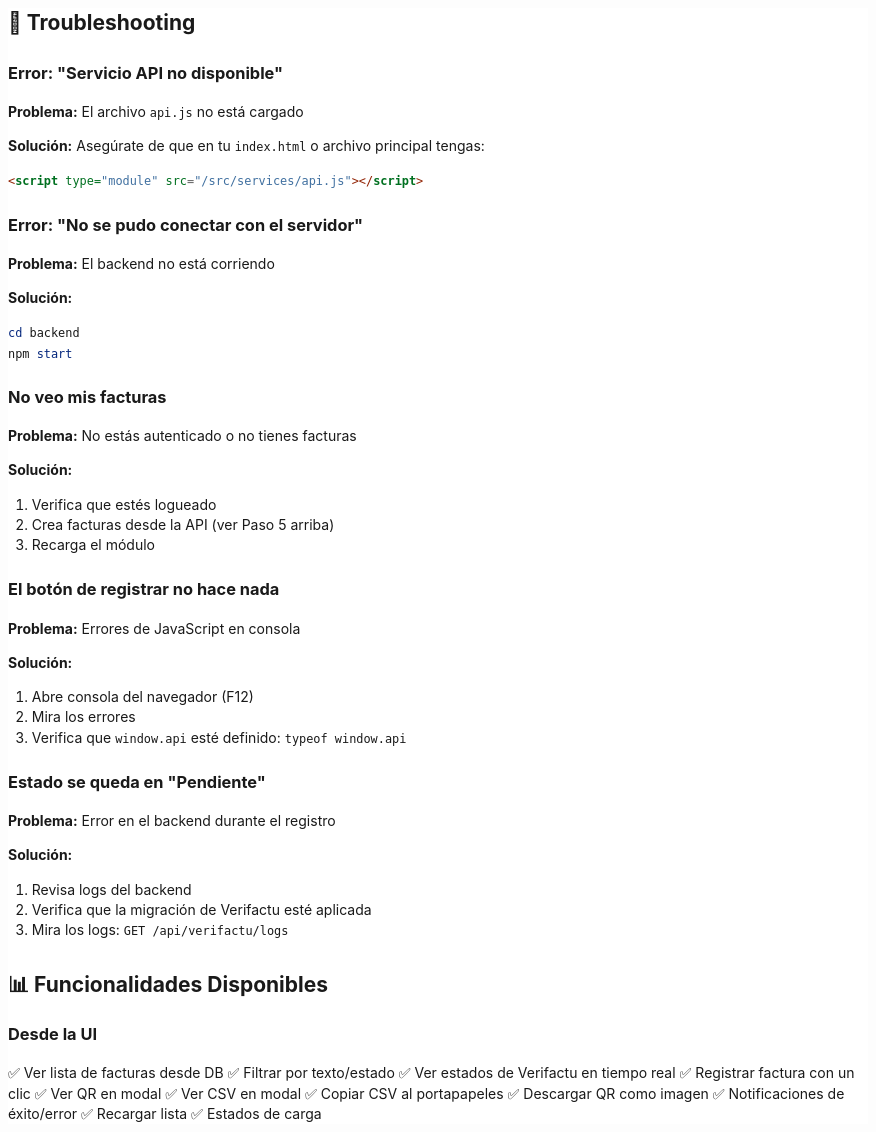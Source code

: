 ## 🐛 Troubleshooting

### Error: "Servicio API no disponible"

**Problema:** El archivo `api.js` no está cargado

**Solución:** Asegúrate de que en tu `index.html` o archivo principal tengas:

```html
<script type="module" src="/src/services/api.js"></script>
```

### Error: "No se pudo conectar con el servidor"

**Problema:** El backend no está corriendo

**Solución:**
```powershell
cd backend
npm start
```

### No veo mis facturas

**Problema:** No estás autenticado o no tienes facturas

**Solución:**
1. Verifica que estés logueado
2. Crea facturas desde la API (ver Paso 5 arriba)
3. Recarga el módulo

### El botón de registrar no hace nada

**Problema:** Errores de JavaScript en consola

**Solución:**
1. Abre consola del navegador (F12)
2. Mira los errores
3. Verifica que `window.api` esté definido: `typeof window.api`

### Estado se queda en "Pendiente"

**Problema:** Error en el backend durante el registro

**Solución:**
1. Revisa logs del backend
2. Verifica que la migración de Verifactu esté aplicada
3. Mira los logs: `GET /api/verifactu/logs`

## 📊 Funcionalidades Disponibles

### Desde la UI

✅ Ver lista de facturas desde DB
✅ Filtrar por texto/estado
✅ Ver estados de Verifactu en tiempo real
✅ Registrar factura con un clic
✅ Ver QR en modal
✅ Ver CSV en modal
✅ Copiar CSV al portapapeles
✅ Descargar QR como imagen
✅ Notificaciones de éxito/error
✅ Recargar lista
✅ Estados de carga

